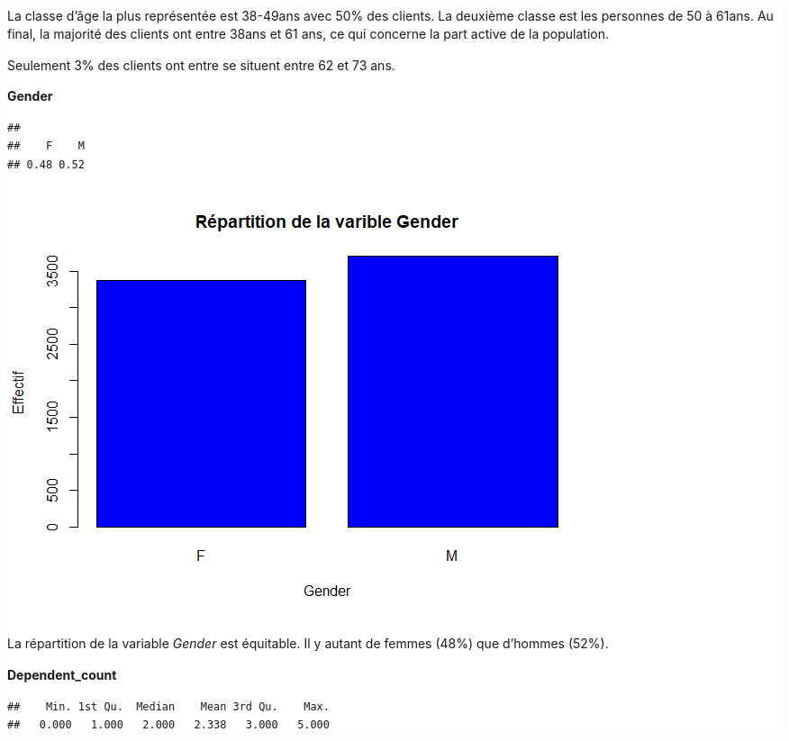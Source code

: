 La classe d’âge la plus représentée est 38-49ans avec 50% des clients.
La deuxième classe est les personnes de 50 à 61ans. Au final, la
majorité des clients ont entre 38ans et 61 ans, ce qui concerne la part
active de la population.

Seulement 3% des clients ont entre se situent entre 62 et 73 ans.

**Gender**

    ## 
    ##    F    M 
    ## 0.48 0.52

![](predict_churning_customers_files/figure-markdown_strict/unnamed-chunk-29-1.png)

La répartition de la variable *Gender* est équitable. Il y autant de
femmes (48%) que d’hommes (52%).

**Dependent\_count**

    ##    Min. 1st Qu.  Median    Mean 3rd Qu.    Max. 
    ##   0.000   1.000   2.000   2.338   3.000   5.000
